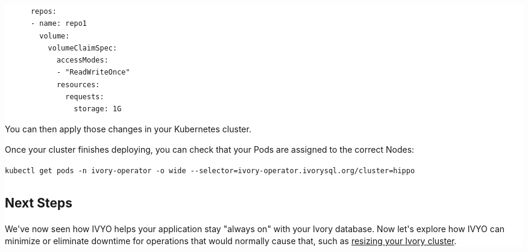 ```
      repos:
      - name: repo1
        volume:
          volumeClaimSpec:
            accessModes:
            - "ReadWriteOnce"
            resources:
              requests:
                storage: 1G
```

You can then apply those changes in your Kubernetes cluster.

Once your cluster finishes deploying, you can check that your Pods are assigned to the correct Nodes:

```
kubectl get pods -n ivory-operator -o wide --selector=ivory-operator.ivorysql.org/cluster=hippo
```

## Next Steps

We've now seen how IVYO helps your application stay "always on" with your Ivory database. Now let's explore how IVYO can minimize or eliminate downtime for operations that would normally cause that, such as [resizing your Ivory cluster](https://github.com/IvorySQL/ivory-operator/blob/master/docs/content/tutorial/resize-cluster.md).

